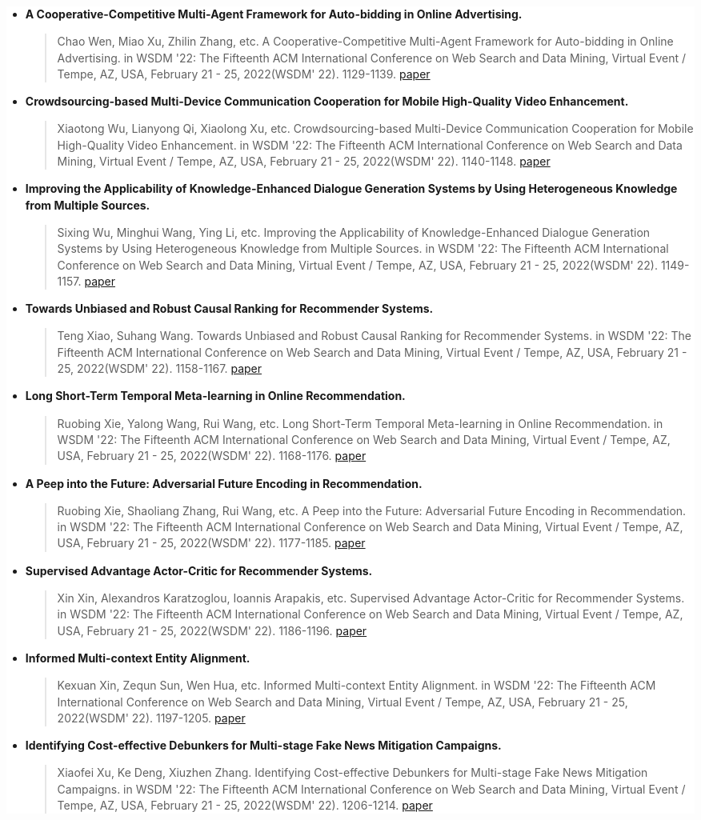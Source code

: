 
- **A Cooperative-Competitive Multi-Agent Framework for Auto-bidding in Online Advertising.**
    > Chao Wen, Miao Xu, Zhilin Zhang, etc. A Cooperative-Competitive Multi-Agent Framework for Auto-bidding in Online Advertising. in WSDM &apos;22: The Fifteenth ACM International Conference on Web Search and Data Mining, Virtual Event / Tempe, AZ, USA, February 21 - 25, 2022(WSDM' 22). 1129-1139. [paper](https://doi.org/10.1145/3488560.3498373)


- **Crowdsourcing-based Multi-Device Communication Cooperation for Mobile High-Quality Video Enhancement.**
    > Xiaotong Wu, Lianyong Qi, Xiaolong Xu, etc. Crowdsourcing-based Multi-Device Communication Cooperation for Mobile High-Quality Video Enhancement. in WSDM &apos;22: The Fifteenth ACM International Conference on Web Search and Data Mining, Virtual Event / Tempe, AZ, USA, February 21 - 25, 2022(WSDM' 22). 1140-1148. [paper](https://doi.org/10.1145/3488560.3498484)


- **Improving the Applicability of Knowledge-Enhanced Dialogue Generation Systems by Using Heterogeneous Knowledge from Multiple Sources.**
    > Sixing Wu, Minghui Wang, Ying Li, etc. Improving the Applicability of Knowledge-Enhanced Dialogue Generation Systems by Using Heterogeneous Knowledge from Multiple Sources. in WSDM &apos;22: The Fifteenth ACM International Conference on Web Search and Data Mining, Virtual Event / Tempe, AZ, USA, February 21 - 25, 2022(WSDM' 22). 1149-1157. [paper](https://doi.org/10.1145/3488560.3498393)


- **Towards Unbiased and Robust Causal Ranking for Recommender Systems.**
    > Teng Xiao, Suhang Wang. Towards Unbiased and Robust Causal Ranking for Recommender Systems. in WSDM &apos;22: The Fifteenth ACM International Conference on Web Search and Data Mining, Virtual Event / Tempe, AZ, USA, February 21 - 25, 2022(WSDM' 22). 1158-1167. [paper](https://doi.org/10.1145/3488560.3498521)


- **Long Short-Term Temporal Meta-learning in Online Recommendation.**
    > Ruobing Xie, Yalong Wang, Rui Wang, etc. Long Short-Term Temporal Meta-learning in Online Recommendation. in WSDM &apos;22: The Fifteenth ACM International Conference on Web Search and Data Mining, Virtual Event / Tempe, AZ, USA, February 21 - 25, 2022(WSDM' 22). 1168-1176. [paper](https://doi.org/10.1145/3488560.3498371)


- **A Peep into the Future: Adversarial Future Encoding in Recommendation.**
    > Ruobing Xie, Shaoliang Zhang, Rui Wang, etc. A Peep into the Future: Adversarial Future Encoding in Recommendation. in WSDM &apos;22: The Fifteenth ACM International Conference on Web Search and Data Mining, Virtual Event / Tempe, AZ, USA, February 21 - 25, 2022(WSDM' 22). 1177-1185. [paper](https://doi.org/10.1145/3488560.3498476)


- **Supervised Advantage Actor-Critic for Recommender Systems.**
    > Xin Xin, Alexandros Karatzoglou, Ioannis Arapakis, etc. Supervised Advantage Actor-Critic for Recommender Systems. in WSDM &apos;22: The Fifteenth ACM International Conference on Web Search and Data Mining, Virtual Event / Tempe, AZ, USA, February 21 - 25, 2022(WSDM' 22). 1186-1196. [paper](https://doi.org/10.1145/3488560.3498494)


- **Informed Multi-context Entity Alignment.**
    > Kexuan Xin, Zequn Sun, Wen Hua, etc. Informed Multi-context Entity Alignment. in WSDM &apos;22: The Fifteenth ACM International Conference on Web Search and Data Mining, Virtual Event / Tempe, AZ, USA, February 21 - 25, 2022(WSDM' 22). 1197-1205. [paper](https://doi.org/10.1145/3488560.3498523)


- **Identifying Cost-effective Debunkers for Multi-stage Fake News Mitigation Campaigns.**
    > Xiaofei Xu, Ke Deng, Xiuzhen Zhang. Identifying Cost-effective Debunkers for Multi-stage Fake News Mitigation Campaigns. in WSDM &apos;22: The Fifteenth ACM International Conference on Web Search and Data Mining, Virtual Event / Tempe, AZ, USA, February 21 - 25, 2022(WSDM' 22). 1206-1214. [paper](https://doi.org/10.1145/3488560.3498457)
